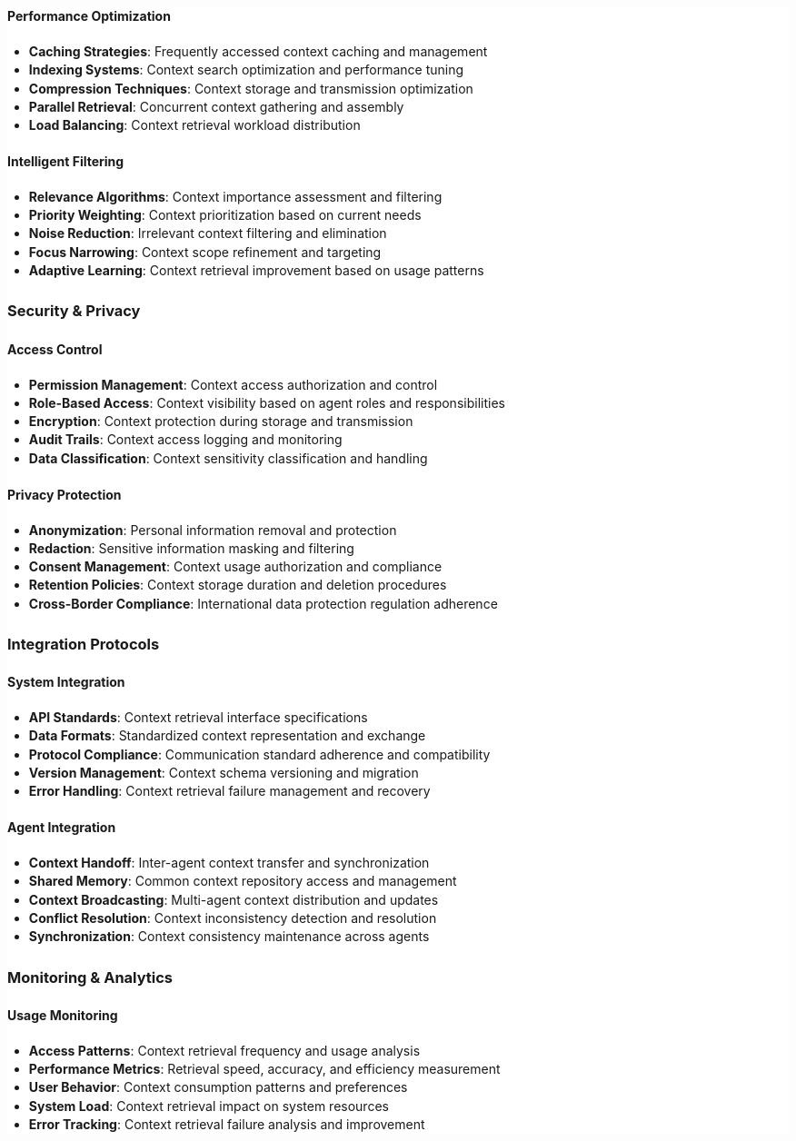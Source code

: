 #### Performance Optimization
- **Caching Strategies**: Frequently accessed context caching and management
- **Indexing Systems**: Context search optimization and performance tuning
- **Compression Techniques**: Context storage and transmission optimization
- **Parallel Retrieval**: Concurrent context gathering and assembly
- **Load Balancing**: Context retrieval workload distribution

#### Intelligent Filtering
- **Relevance Algorithms**: Context importance assessment and filtering
- **Priority Weighting**: Context prioritization based on current needs
- **Noise Reduction**: Irrelevant context filtering and elimination
- **Focus Narrowing**: Context scope refinement and targeting
- **Adaptive Learning**: Context retrieval improvement based on usage patterns

### Security & Privacy

#### Access Control
- **Permission Management**: Context access authorization and control
- **Role-Based Access**: Context visibility based on agent roles and responsibilities
- **Encryption**: Context protection during storage and transmission
- **Audit Trails**: Context access logging and monitoring
- **Data Classification**: Context sensitivity classification and handling

#### Privacy Protection
- **Anonymization**: Personal information removal and protection
- **Redaction**: Sensitive information masking and filtering
- **Consent Management**: Context usage authorization and compliance
- **Retention Policies**: Context storage duration and deletion procedures
- **Cross-Border Compliance**: International data protection regulation adherence

### Integration Protocols

#### System Integration
- **API Standards**: Context retrieval interface specifications
- **Data Formats**: Standardized context representation and exchange
- **Protocol Compliance**: Communication standard adherence and compatibility
- **Version Management**: Context schema versioning and migration
- **Error Handling**: Context retrieval failure management and recovery

#### Agent Integration
- **Context Handoff**: Inter-agent context transfer and synchronization
- **Shared Memory**: Common context repository access and management
- **Context Broadcasting**: Multi-agent context distribution and updates
- **Conflict Resolution**: Context inconsistency detection and resolution
- **Synchronization**: Context consistency maintenance across agents

### Monitoring & Analytics

#### Usage Monitoring
- **Access Patterns**: Context retrieval frequency and usage analysis
- **Performance Metrics**: Retrieval speed, accuracy, and efficiency measurement
- **User Behavior**: Context consumption patterns and preferences
- **System Load**: Context retrieval impact on system resources
- **Error Tracking**: Context retrieval failure analysis and improvement
